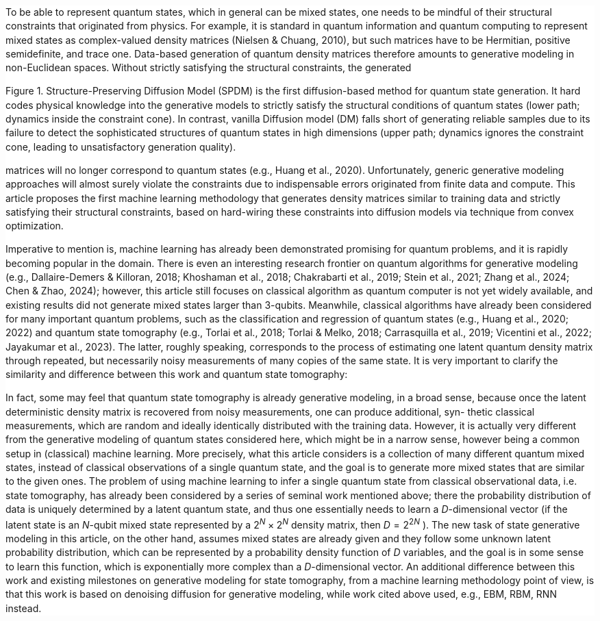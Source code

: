 To be able to represent quantum states, which in general can be mixed states, one needs to be mindful of their structural constraints that originated from physics. For example, it is standard in quantum information and quantum computing to represent mixed states as complex-valued density matrices (Nielsen \& Chuang, 2010), but such matrices have to be Hermitian, positive semidefinite, and trace one. Data-based generation of quantum density matrices therefore amounts to generative modeling in non-Euclidean spaces. Without strictly satisfying the structural constraints, the generated



Figure 1. Structure-Preserving Diffusion Model (SPDM) is the first diffusion-based method for quantum state generation. It hard codes physical knowledge into the generative models to strictly satisfy the structural conditions of quantum states (lower path; dynamics inside the constraint cone). In contrast, vanilla Diffusion model (DM) falls short of generating reliable samples due to its failure to detect the sophisticated structures of quantum states in high dimensions (upper path; dynamics ignores the constraint cone, leading to unsatisfactory generation quality).

matrices will no longer correspond to quantum states (e.g., Huang et al., 2020). Unfortunately, generic generative modeling approaches will almost surely violate the constraints due to indispensable errors originated from finite data and compute. This article proposes the first machine learning methodology that generates density matrices similar to training data and strictly satisfying their structural constraints, based on hard-wiring these constraints into diffusion models via technique from convex optimization.

Imperative to mention is, machine learning has already been demonstrated promising for quantum problems, and it is rapidly becoming popular in the domain. There is even an interesting research frontier on quantum algorithms for generative modeling (e.g., Dallaire-Demers \& Killoran, 2018; Khoshaman et al., 2018; Chakrabarti et al., 2019; Stein et al., 2021; Zhang et al., 2024; Chen \& Zhao, 2024); however, this article still focuses on classical algorithm as quantum computer is not yet widely available, and existing results did not generate mixed states larger than 3-qubits. Meanwhile, classical algorithms have already been considered for many important quantum problems, such as the classification and regression of quantum states (e.g., Huang et al., 2020; 2022) and quantum state tomography (e.g., Torlai et al., 2018; Torlai \& Melko, 2018; Carrasquilla et al., 2019; Vicentini et al., 2022; Jayakumar et al., 2023). The latter, roughly speaking, corresponds to the process of estimating one latent quantum density matrix through repeated, but necessarily noisy measurements of many copies of the same state. It is very important to clarify the similarity and difference between this work and quantum state tomography:

In fact, some may feel that quantum state tomography is already generative modeling, in a broad sense, because once the latent deterministic density matrix is recovered from noisy measurements, one can produce additional, syn- thetic classical measurements, which are random and ideally identically distributed with the training data. However, it is actually very different from the generative modeling of quantum states considered here, which might be in a narrow sense, however being a common setup in (classical) machine learning. More precisely, what this article considers is a collection of many different quantum mixed states, instead of classical observations of a single quantum state, and the goal is to generate more mixed states that are similar to the given ones. The problem of using machine learning to infer a single quantum state from classical observational data, i.e. state tomography, has already been considered by a series of seminal work mentioned above; there the probability distribution of data is uniquely determined by a latent quantum state, and thus one essentially needs to learn a $D$-dimensional vector (if the latent state is an $N$-qubit mixed state represented by a $2^{N} \times 2^{N}$ density matrix, then $D=2^{2 N}$ ). The new task of state generative modeling in this article, on the other hand, assumes mixed states are already given and they follow some unknown latent probability distribution, which can be represented by a probability density function of $D$ variables, and the goal is in some sense to learn this function, which is exponentially more complex than a $D$-dimensional vector. An additional difference between this work and existing milestones on generative modeling for state tomography, from a machine learning methodology point of view, is that this work is based on denoising diffusion for generative modeling, while work cited above used, e.g., EBM, RBM, RNN instead.
